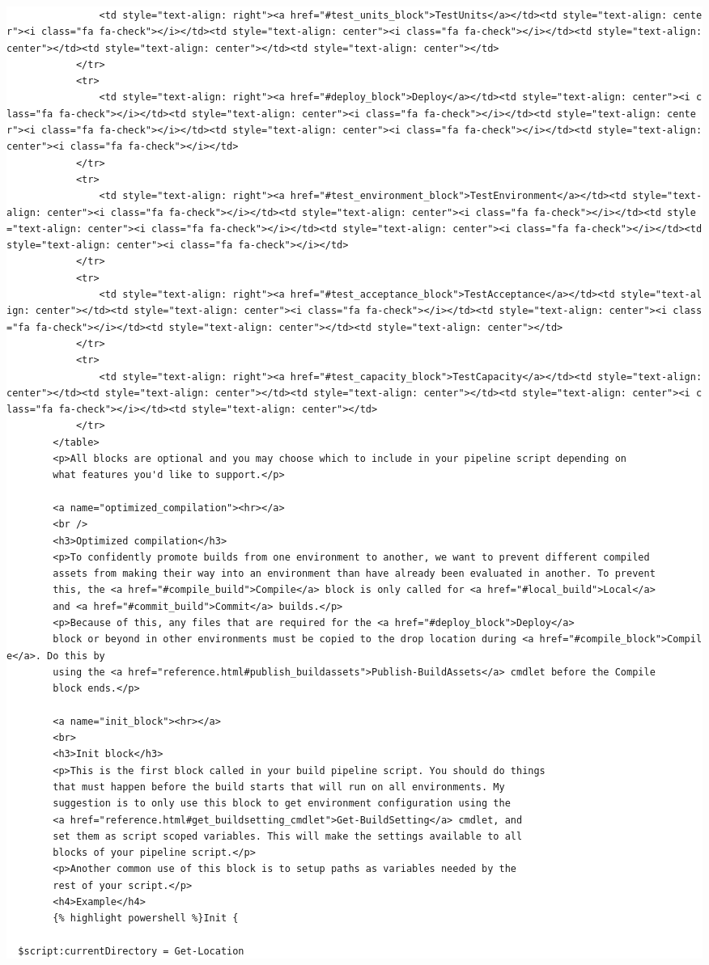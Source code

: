 					<td style="text-align: right"><a href="#test_units_block">TestUnits</a></td><td style="text-align: center"><i class="fa fa-check"></i></td><td style="text-align: center"><i class="fa fa-check"></i></td><td style="text-align: center"></td><td style="text-align: center"></td><td style="text-align: center"></td>
				</tr>
				<tr>
					<td style="text-align: right"><a href="#deploy_block">Deploy</a></td><td style="text-align: center"><i class="fa fa-check"></i></td><td style="text-align: center"><i class="fa fa-check"></i></td><td style="text-align: center"><i class="fa fa-check"></i></td><td style="text-align: center"><i class="fa fa-check"></i></td><td style="text-align: center"><i class="fa fa-check"></i></td>
				</tr>
				<tr>
					<td style="text-align: right"><a href="#test_environment_block">TestEnvironment</a></td><td style="text-align: center"><i class="fa fa-check"></i></td><td style="text-align: center"><i class="fa fa-check"></i></td><td style="text-align: center"><i class="fa fa-check"></i></td><td style="text-align: center"><i class="fa fa-check"></i></td><td style="text-align: center"><i class="fa fa-check"></i></td>
				</tr>
				<tr>
					<td style="text-align: right"><a href="#test_acceptance_block">TestAcceptance</a></td><td style="text-align: center"></td><td style="text-align: center"><i class="fa fa-check"></i></td><td style="text-align: center"><i class="fa fa-check"></i></td><td style="text-align: center"></td><td style="text-align: center"></td>
				</tr>
				<tr>
					<td style="text-align: right"><a href="#test_capacity_block">TestCapacity</a></td><td style="text-align: center"></td><td style="text-align: center"></td><td style="text-align: center"></td><td style="text-align: center"><i class="fa fa-check"></i></td><td style="text-align: center"></td>
				</tr>
			</table>
			<p>All blocks are optional and you may choose which to include in your pipeline script depending on 
			what features you'd like to support.</p>
			
			<a name="optimized_compilation"><hr></a>
			<br />
			<h3>Optimized compilation</h3>
			<p>To confidently promote builds from one environment to another, we want to prevent different compiled 
			assets from making their way into an environment than have already been evaluated in another. To prevent 
			this, the <a href="#compile_build">Compile</a> block is only called for <a href="#local_build">Local</a> 
			and <a href="#commit_build">Commit</a> builds.</p>
			<p>Because of this, any files that are required for the <a href="#deploy_block">Deploy</a> 
			block or beyond in other environments must be copied to the drop location during <a href="#compile_block">Compile</a>. Do this by 
			using the <a href="reference.html#publish_buildassets">Publish-BuildAssets</a> cmdlet before the Compile 
			block ends.</p>
			
			<a name="init_block"><hr></a>
			<br>
			<h3>Init block</h3>
			<p>This is the first block called in your build pipeline script. You should do things 
			that must happen before the build starts that will run on all environments. My 
			suggestion is to only use this block to get environment configuration using the 
			<a href="reference.html#get_buildsetting_cmdlet">Get-BuildSetting</a> cmdlet, and 
			set them as script scoped variables. This will make the settings available to all 
			blocks of your pipeline script.</p>
			<p>Another common use of this block is to setup paths as variables needed by the 
			rest of your script.</p>
			<h4>Example</h4>
			{% highlight powershell %}Init {
			
	  $script:currentDirectory = Get-Location